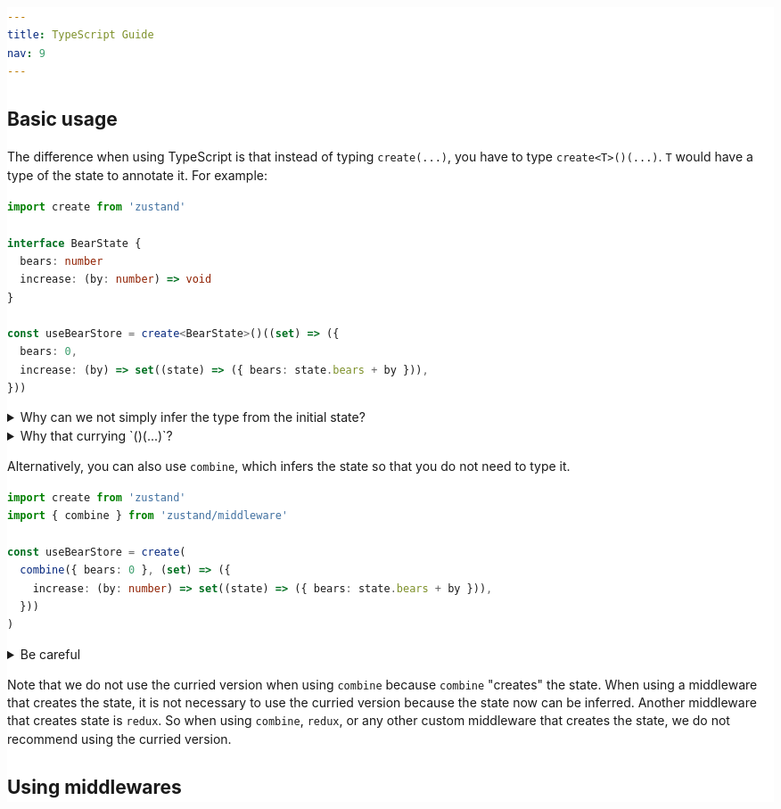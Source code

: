 ```yaml
---
title: TypeScript Guide
nav: 9
---
```


## Basic usage

The difference when using TypeScript is that instead of typing `create(...)`, you have to type `create<T>()(...)`. `T` would have a type of the state to annotate it. For example:

```ts
import create from 'zustand'

interface BearState {
  bears: number
  increase: (by: number) => void
}

const useBearStore = create<BearState>()((set) => ({
  bears: 0,
  increase: (by) => set((state) => ({ bears: state.bears + by })),
}))
```

<details><summary>Why can we not simply infer the type from the initial state?</summary></details>

<details><summary>Why that currying `()(...)`?</summary></details>

Alternatively, you can also use `combine`, which infers the state so that you do not need to type it.

```ts
import create from 'zustand'
import { combine } from 'zustand/middleware'

const useBearStore = create(
  combine({ bears: 0 }, (set) => ({
    increase: (by: number) => set((state) => ({ bears: state.bears + by })),
  }))
)
```

<details><summary>Be careful</summary></details>

Note that we do not use the curried version when using `combine` because `combine` "creates" the state. When using a middleware that creates the state, it is not necessary to use the curried version because the state now can be inferred. Another middleware that creates state is `redux`. So when using `combine`, `redux`, or any other custom middleware that creates the state, we do not recommend using the curried version.

## Using middlewares
